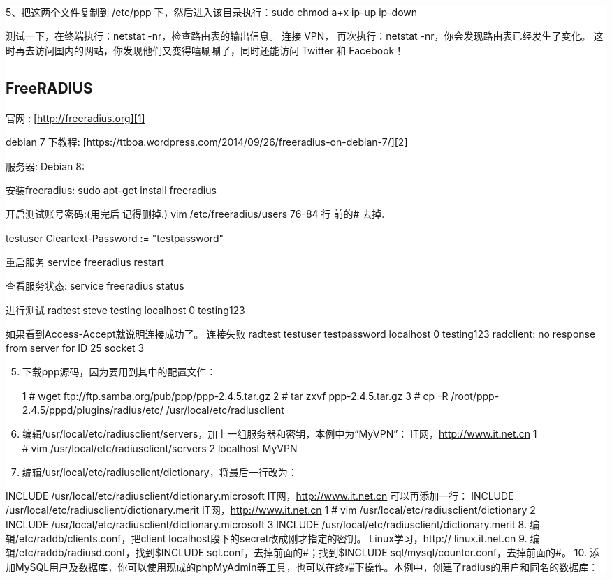 5、把这两个文件复制到 /etc/ppp 下，然后进入该目录执行：sudo chmod a+x ip-up ip-down


测试一下，在终端执行：netstat -nr，检查路由表的输出信息。
连接 VPN，  再次执行：netstat -nr，你会发现路由表已经发生了变化。
这时再去访问国内的网站，你发现他们又变得嘻唰唰了，同时还能访问 Twitter 和 Facebook！






## FreeRADIUS

官网 :  [http://freeradius.org][1]

debian 7 下教程:
[https://ttboa.wordpress.com/2014/09/26/freeradius-on-debian-7/][2]

服务器: Debian 8:

安装freeradius:     sudo apt-get install freeradius

开启测试账号密码:(用完后 记得删掉.) 
vim /etc/freeradius/users
76-84 行 前的# 去掉.

testuser Cleartext-Password := "testpassword"

重启服务   service freeradius restart

查看服务状态:  service freeradius status

进行测试
radtest steve testing localhost 0 testing123



如果看到Access-Accept就说明连接成功了。
连接失败
radtest testuser testpassword localhost 0 testing123
radclient: no response from server for ID 25 socket 3










5. 下载ppp源码，因为要用到其中的配置文件：

	1   # wget ftp://ftp.samba.org/pub/ppp/ppp-2.4.5.tar.gz
	2   # tar zxvf ppp-2.4.5.tar.gz
	3   # cp -R /root/ppp-2.4.5/pppd/plugins/radius/etc/ /usr/local/etc/radiusclient
6. 编辑/usr/local/etc/radiusclient/servers，加上一组服务器和密钥，本例中为“MyVPN”： IT网，http://www.it.net.cn
	1   # vim /usr/local/etc/radiusclient/servers
	2   localhost MyVPN
7. 编辑/usr/local/etc/radiusclient/dictionary，将最后一行改为：

INCLUDE /usr/local/etc/radiusclient/dictionary.microsoft IT网，http://www.it.net.cn
可以再添加一行：
INCLUDE /usr/local/etc/radiusclient/dictionary.merit IT网，http://www.it.net.cn
1   # vim /usr/local/etc/radiusclient/dictionary
2   INCLUDE /usr/local/etc/radiusclient/dictionary.microsoft
3   INCLUDE /usr/local/etc/radiusclient/dictionary.merit
8. 编辑/etc/raddb/clients.conf，把client localhost段下的secret改成刚才指定的密钥。 Linux学习，http:// linux.it.net.cn
9. 编辑/etc/raddb/radiusd.conf，找到$INCLUDE sql.conf，去掉前面的#；找到$INCLUDE sql/mysql/counter.conf，去掉前面的#。
10. 添加MySQL用户及数据库，你可以使用现成的phpMyAdmin等工具，也可以在终端下操作。本例中，创建了radius的用户和同名的数据库：


[1]:	http://freeradius.org
[2]:	https://ttboa.wordpress.com/2014/09/26/freeradius-on-debian-7/
[10]:	http://freeradius.org/freeradius-client/